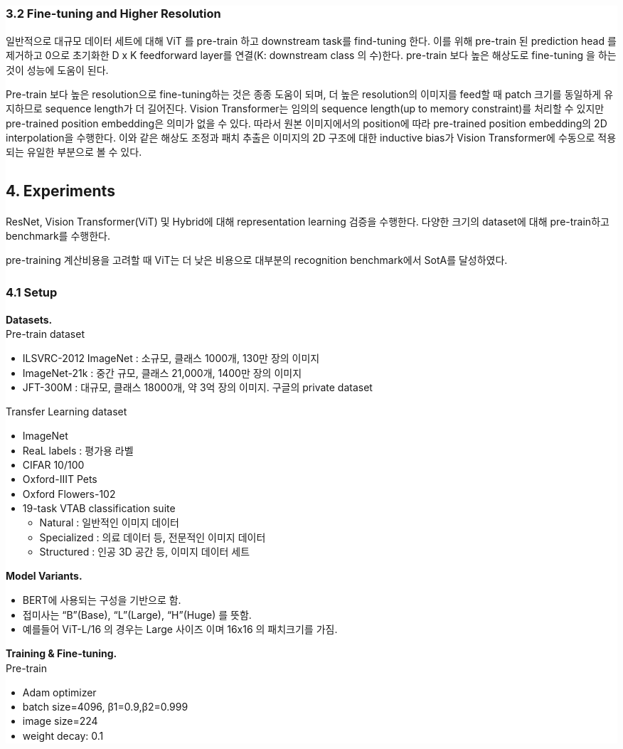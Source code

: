### 3.2 Fine-tuning and Higher Resolution <a id="32-fine-tuning-and-higher-resolution"></a>

일반적으로 대규모 데이터 세트에 대해 ViT 를 pre-train 하고 downstream task를 find-tuning 한다. 이를 위해 pre-train 된 prediction head 를 제거하고 0으로 초기화한 D x K feedforward layer를 연결\(K: downstream class 의 수\)한다. pre-train 보다 높은 해상도로 fine-tuning 을 하는 것이 성능에 도움이 된다.

Pre-train 보다 높은 resolution으로 fine-tuning하는 것은 종종 도움이 되며, 더 높은 resolution의 이미지를 feed할 때 patch 크기를 동일하게 유지하므로 sequence length가 더 길어진다. Vision Transformer는 임의의 sequence length\(up to memory constraint\)를 처리할 수 있지만 pre-trained position embedding은 의미가 없을 수 있다. 따라서 원본 이미지에서의 position에 따라 pre-trained position embedding의 2D interpolation을 수행한다. 이와 같은 해상도 조정과 패치 추출은 이미지의 2D 구조에 대한 inductive bias가 Vision Transformer에 수동으로 적용되는 유일한 부분으로 볼 수 있다.

## 4. Experiments <a id="4-experiments"></a>

ResNet, Vision Transformer\(ViT\) 및 Hybrid에 대해 representation learning 검증을 수행한다. 다양한 크기의 dataset에 대해 pre-train하고 benchmark를 수행한다.

pre-training 계산비용을 고려할 때 ViT는 더 낮은 비용으로 대부분의 recognition benchmark에서 SotA를 달성하였다.

### 4.1 Setup <a id="41-setup"></a>

**Datasets.**  
Pre-train dataset

* ILSVRC-2012 ImageNet : 소규모, 클래스 1000개, 130만 장의 이미지
* ImageNet-21k : 중간 규모, 클래스 21,000개, 1400만 장의 이미지
* JFT-300M : 대규모, 클래스 18000개, 약 3억 장의 이미지. 구글의 private dataset

Transfer Learning dataset

* ImageNet 
* ReaL labels : 평가용 라벨
* CIFAR 10/100
* Oxford-IIIT Pets
* Oxford Flowers-102
* 19-task VTAB classification suite
  * Natural : 일반적인 이미지 데이터
  * Specialized : 의료 데이터 등, 전문적인 이미지 데이터
  * Structured : 인공 3D 공간 등, 이미지 데이터 세트

**Model Variants.**

* BERT에 사용되는 구성을 기반으로 함.
* 접미사는 “B”\(Base\), “L”\(Large\), “H”\(Huge\) 를 뜻함.
* 예를들어 ViT-L/16 의 경우는 Large 사이즈 이며 16x16 의 패치크기를 가짐.

**Training & Fine-tuning.**  
Pre-train

* Adam optimizer
* batch size=4096, β1​=0.9,β2​=0.999
* image size=224
* weight decay: 0.1
